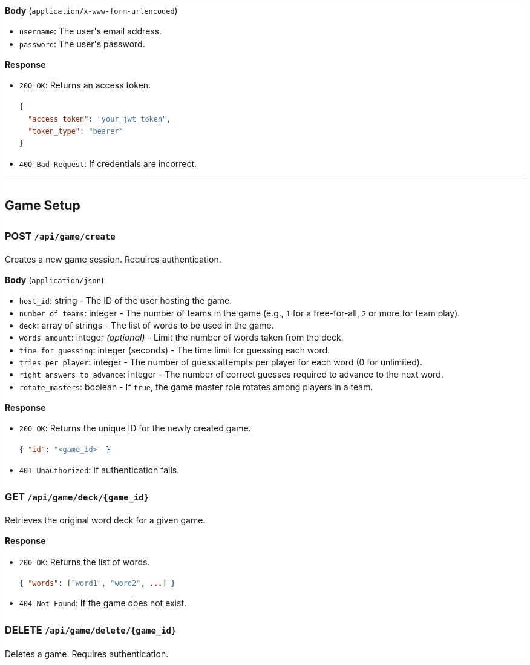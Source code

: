 **Body** (`application/x-www-form-urlencoded`)
- `username`: The user's email address.
- `password`: The user's password.

**Response**
- `200 OK`: Returns an access token.
  ```json
  {
    "access_token": "your_jwt_token",
    "token_type": "bearer"
  }
  ```
- `400 Bad Request`: If credentials are incorrect.

---

## Game Setup

### POST `/api/game/create`
Creates a new game session. Requires authentication.

**Body** (`application/json`)
- `host_id`: string - The ID of the user hosting the game.
- `number_of_teams`: integer - The number of teams in the game (e.g., `1` for a free-for-all, `2` or more for team play).
- `deck`: array of strings - The list of words to be used in the game.
- `words_amount`: integer *(optional)* - Limit the number of words taken from the deck.
- `time_for_guessing`: integer (seconds) - The time limit for guessing each word.
- `tries_per_player`: integer - The number of guess attempts per player for each word (0 for unlimited).
- `right_answers_to_advance`: integer - The number of correct guesses required to advance to the next word.
- `rotate_masters`: boolean - If `true`, the game master role rotates among players in a team.

**Response**
- `200 OK`: Returns the unique ID for the newly created game.
  ```json
  { "id": "<game_id>" }
  ```
- `401 Unauthorized`: If authentication fails.

### GET `/api/game/deck/{game_id}`
Retrieves the original word deck for a given game.

**Response**
- `200 OK`: Returns the list of words.
  ```json
  { "words": ["word1", "word2", ...] }
  ```
- `404 Not Found`: If the game does not exist.

### DELETE `/api/game/delete/{game_id}`
Deletes a game. Requires authentication.
